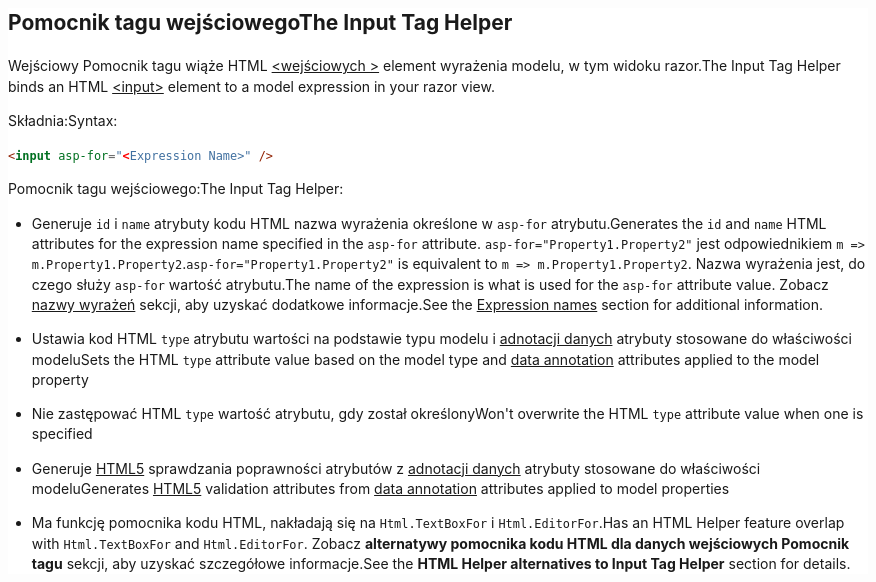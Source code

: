 ## <a name="the-input-tag-helper"></a><span data-ttu-id="3df5a-166">Pomocnik tagu wejściowego</span><span class="sxs-lookup"><span data-stu-id="3df5a-166">The Input Tag Helper</span></span>

<span data-ttu-id="3df5a-167">Wejściowy Pomocnik tagu wiąże HTML [ \<wejściowych >](https://www.w3.org/wiki/HTML/Elements/input) element wyrażenia modelu, w tym widoku razor.</span><span class="sxs-lookup"><span data-stu-id="3df5a-167">The Input Tag Helper binds an HTML [\<input>](https://www.w3.org/wiki/HTML/Elements/input) element to a model expression in your razor view.</span></span>

<span data-ttu-id="3df5a-168">Składnia:</span><span class="sxs-lookup"><span data-stu-id="3df5a-168">Syntax:</span></span>

```HTML
<input asp-for="<Expression Name>" />
```

<span data-ttu-id="3df5a-169">Pomocnik tagu wejściowego:</span><span class="sxs-lookup"><span data-stu-id="3df5a-169">The Input Tag Helper:</span></span>

* <span data-ttu-id="3df5a-170">Generuje `id` i `name` atrybuty kodu HTML nazwa wyrażenia określone w `asp-for` atrybutu.</span><span class="sxs-lookup"><span data-stu-id="3df5a-170">Generates the `id` and `name` HTML attributes for the expression name specified in the `asp-for` attribute.</span></span> <span data-ttu-id="3df5a-171">`asp-for="Property1.Property2"` jest odpowiednikiem `m => m.Property1.Property2`.</span><span class="sxs-lookup"><span data-stu-id="3df5a-171">`asp-for="Property1.Property2"` is equivalent to `m => m.Property1.Property2`.</span></span> <span data-ttu-id="3df5a-172">Nazwa wyrażenia jest, do czego służy `asp-for` wartość atrybutu.</span><span class="sxs-lookup"><span data-stu-id="3df5a-172">The name of the expression is what is used for the `asp-for` attribute value.</span></span> <span data-ttu-id="3df5a-173">Zobacz [nazwy wyrażeń](#expression-names) sekcji, aby uzyskać dodatkowe informacje.</span><span class="sxs-lookup"><span data-stu-id="3df5a-173">See the [Expression names](#expression-names) section for additional information.</span></span>

* <span data-ttu-id="3df5a-174">Ustawia kod HTML `type` atrybutu wartości na podstawie typu modelu i [adnotacji danych](/dotnet/api/microsoft.aspnetcore.mvc.dataannotations.iattributeadapter) atrybuty stosowane do właściwości modelu</span><span class="sxs-lookup"><span data-stu-id="3df5a-174">Sets the HTML `type` attribute value based on the model type and  [data annotation](/dotnet/api/microsoft.aspnetcore.mvc.dataannotations.iattributeadapter) attributes applied to the model property</span></span>

* <span data-ttu-id="3df5a-175">Nie zastępować HTML `type` wartość atrybutu, gdy został określony</span><span class="sxs-lookup"><span data-stu-id="3df5a-175">Won't overwrite the HTML `type` attribute value when one is specified</span></span>

* <span data-ttu-id="3df5a-176">Generuje [HTML5](https://developer.mozilla.org/docs/Web/Guide/HTML/HTML5) sprawdzania poprawności atrybutów z [adnotacji danych](/dotnet/api/microsoft.aspnetcore.mvc.dataannotations.iattributeadapter) atrybuty stosowane do właściwości modelu</span><span class="sxs-lookup"><span data-stu-id="3df5a-176">Generates [HTML5](https://developer.mozilla.org/docs/Web/Guide/HTML/HTML5)  validation attributes from [data annotation](/dotnet/api/microsoft.aspnetcore.mvc.dataannotations.iattributeadapter) attributes applied to model properties</span></span>

* <span data-ttu-id="3df5a-177">Ma funkcję pomocnika kodu HTML, nakładają się na `Html.TextBoxFor` i `Html.EditorFor`.</span><span class="sxs-lookup"><span data-stu-id="3df5a-177">Has an HTML Helper feature overlap with `Html.TextBoxFor` and `Html.EditorFor`.</span></span> <span data-ttu-id="3df5a-178">Zobacz **alternatywy pomocnika kodu HTML dla danych wejściowych Pomocnik tagu** sekcji, aby uzyskać szczegółowe informacje.</span><span class="sxs-lookup"><span data-stu-id="3df5a-178">See the **HTML Helper alternatives to Input Tag Helper** section for details.</span></span>
